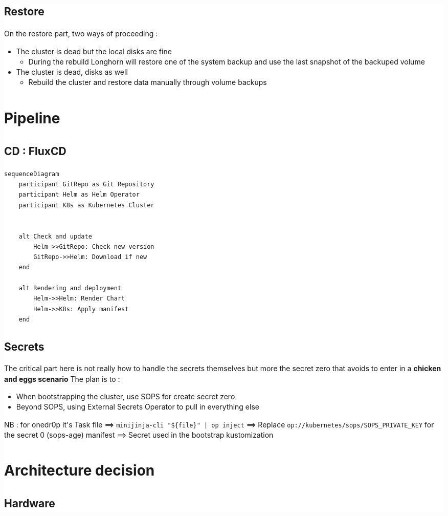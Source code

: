 ## Restore

On the restore part, two ways of proceeding :

- The cluster is dead but the local disks are fine
    - During the rebuild Longhorn will restore one of the system backup and use the last snapshot of the backuped volume
- The cluster is dead, disks as well
    - Rebuild the cluster and restore data manually through volume backups

# Pipeline

## CD : FluxCD

```mermaid
sequenceDiagram
    participant GitRepo as Git Repository
    participant Helm as Helm Operator
    participant K8s as Kubernetes Cluster


    alt Check and update
        Helm->>GitRepo: Check new version
        GitRepo->>Helm: Download if new
    end

    alt Rendering and deployment
        Helm->>Helm: Render Chart
        Helm->>K8s: Apply manifest
    end
```
## Secrets

The critical part here is not really how to handle the secrets themselves but more the secret zero that avoids to enter in a **chicken and eggs scenario**
The plan is to :

- When bootstrapping the cluster, use SOPS for create secret zero
- Beyond SOPS, using External Secrets Operator to pull in everything else


NB : for onedr0p it's Task file ==> `minijinja-cli "${file}" | op inject` ==> Replace  `op://kubernetes/sops/SOPS_PRIVATE_KEY` for the secret 0 (sops-age) manifest ==> Secret used in the bootstrap kustomization



# Architecture decision

## Hardware
